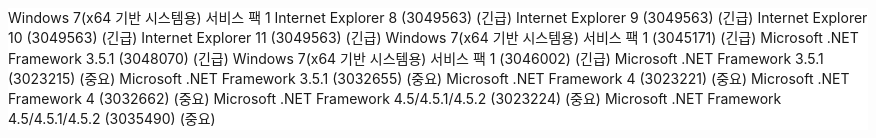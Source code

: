 </td>
</tr>
<tr>
<td style="border:1px solid black;">
Windows 7(x64 기반 시스템용) 서비스 팩 1

</td>
<td style="border:1px solid black;">
Internet Explorer 8  
(3049563)  
(긴급)  
Internet Explorer 9  
(3049563)  
(긴급)  
Internet Explorer 10  
(3049563)  
(긴급)  
Internet Explorer 11  
(3049563)  
(긴급)

</td>
<td style="border:1px solid black;">
Windows 7(x64 기반 시스템용) 서비스 팩 1  
(3045171)  
(긴급)  
Microsoft .NET Framework 3.5.1  
(3048070)  
(긴급)

</td>
<td style="border:1px solid black;">
Windows 7(x64 기반 시스템용) 서비스 팩 1  
(3046002)  
(긴급)

</td>
<td style="border:1px solid black;">
Microsoft .NET Framework 3.5.1  
(3023215)  
(중요)  
Microsoft .NET Framework 3.5.1  
(3032655)  
(중요)  
Microsoft .NET Framework 4  
(3023221)  
(중요)  
Microsoft .NET Framework 4  
(3032662)  
(중요)  
Microsoft .NET Framework 4.5/4.5.1/4.5.2  
(3023224)  
(중요)  
Microsoft .NET Framework 4.5/4.5.1/4.5.2  
(3035490)  
(중요)
